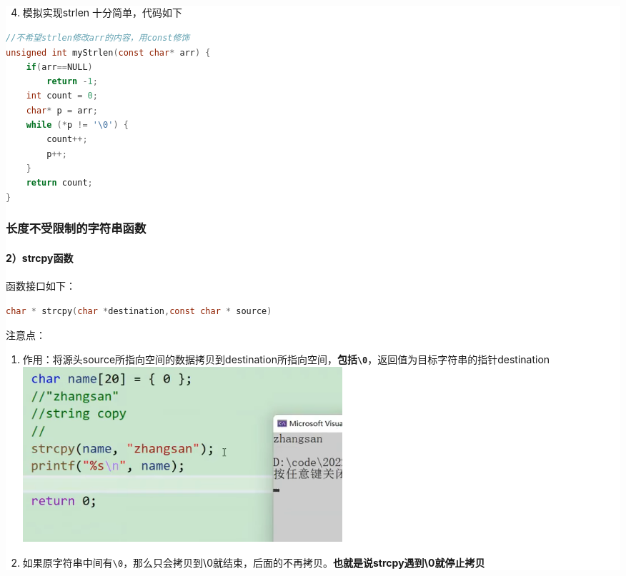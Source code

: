 4. 模拟实现strlen
十分简单，代码如下
```c
//不希望strlen修改arr的内容，用const修饰
unsigned int myStrlen(const char* arr) {
	if(arr==NULL)
		return -1;
	int count = 0;
	char* p = arr;
	while (*p != '\0') {
		count++;
		p++;
	}
	return count;
}
```

### 长度不受限制的字符串函数
#### 2）strcpy函数
函数接口如下：
```c
char * strcpy(char *destination,const char * source)
```
注意点：  
1. 作用：将源头source所指向空间的数据拷贝到destination所指向空间，**包括`\0`**，返回值为目标字符串的指针destination  
![](assets/10字符串函数和内存函数/file-20250127160108530.png)  

2. 如果原字符串中间有`\0`，那么只会拷贝到\0就结束，后面的不再拷贝。**也就是说strcpy遇到\0就停止拷贝**  